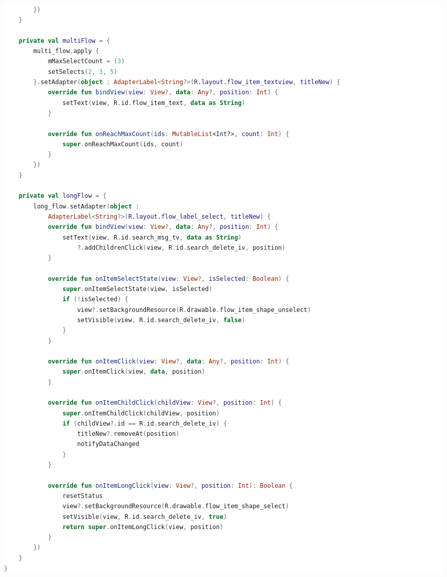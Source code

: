 ```kotlin
        })
    }

    private val multiFlow = {
        multi_flow.apply {
            mMaxSelectCount = (3)
            setSelects(2, 3, 5)
        }.setAdapter(object : AdapterLabel<String?>(R.layout.flow_item_textview, titleNew) {
            override fun bindView(view: View?, data: Any?, position: Int) {
                setText(view, R.id.flow_item_text, data as String)
            }

            override fun onReachMaxCount(ids: MutableList<Int?>, count: Int) {
                super.onReachMaxCount(ids, count)
            }
        })
    }

    private val longFlow = {
        long_flow.setAdapter(object :
            AdapterLabel<String?>(R.layout.flow_label_select, titleNew) {
            override fun bindView(view: View?, data: Any?, position: Int) {
                setText(view, R.id.search_msg_tv, data as String)
                    ?.addChildrenClick(view, R.id.search_delete_iv, position)
            }

            override fun onItemSelectState(view: View?, isSelected: Boolean) {
                super.onItemSelectState(view, isSelected)
                if (!isSelected) {
                    view?.setBackgroundResource(R.drawable.flow_item_shape_unselect)
                    setVisible(view, R.id.search_delete_iv, false)
                }
            }

            override fun onItemClick(view: View?, data: Any?, position: Int) {
                super.onItemClick(view, data, position)
            }

            override fun onItemChildClick(childView: View?, position: Int) {
                super.onItemChildClick(childView, position)
                if (childView?.id == R.id.search_delete_iv) {
                    titleNew?.removeAt(position)
                    notifyDataChanged
                }
            }

            override fun onItemLongClick(view: View?, position: Int): Boolean {
                resetStatus
                view?.setBackgroundResource(R.drawable.flow_item_shape_select)
                setVisible(view, R.id.search_delete_iv, true)
                return super.onItemLongClick(view, position)
            }
        })
    }
}
```
